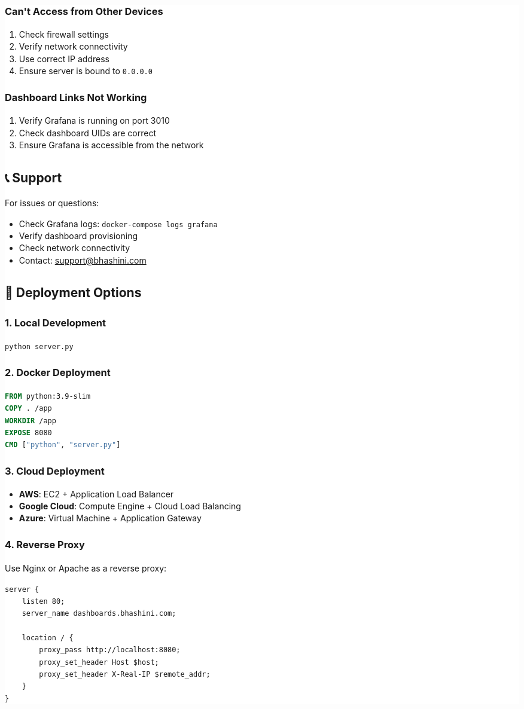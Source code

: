 ### Can't Access from Other Devices
1. Check firewall settings
2. Verify network connectivity
3. Use correct IP address
4. Ensure server is bound to `0.0.0.0`

### Dashboard Links Not Working
1. Verify Grafana is running on port 3010
2. Check dashboard UIDs are correct
3. Ensure Grafana is accessible from the network

## 📞 Support

For issues or questions:
- Check Grafana logs: `docker-compose logs grafana`
- Verify dashboard provisioning
- Check network connectivity
- Contact: support@bhashini.com

## 🚀 Deployment Options

### 1. Local Development
```bash
python server.py
```

### 2. Docker Deployment
```dockerfile
FROM python:3.9-slim
COPY . /app
WORKDIR /app
EXPOSE 8080
CMD ["python", "server.py"]
```

### 3. Cloud Deployment
- **AWS**: EC2 + Application Load Balancer
- **Google Cloud**: Compute Engine + Cloud Load Balancing
- **Azure**: Virtual Machine + Application Gateway

### 4. Reverse Proxy
Use Nginx or Apache as a reverse proxy:
```nginx
server {
    listen 80;
    server_name dashboards.bhashini.com;
    
    location / {
        proxy_pass http://localhost:8080;
        proxy_set_header Host $host;
        proxy_set_header X-Real-IP $remote_addr;
    }
}
```
